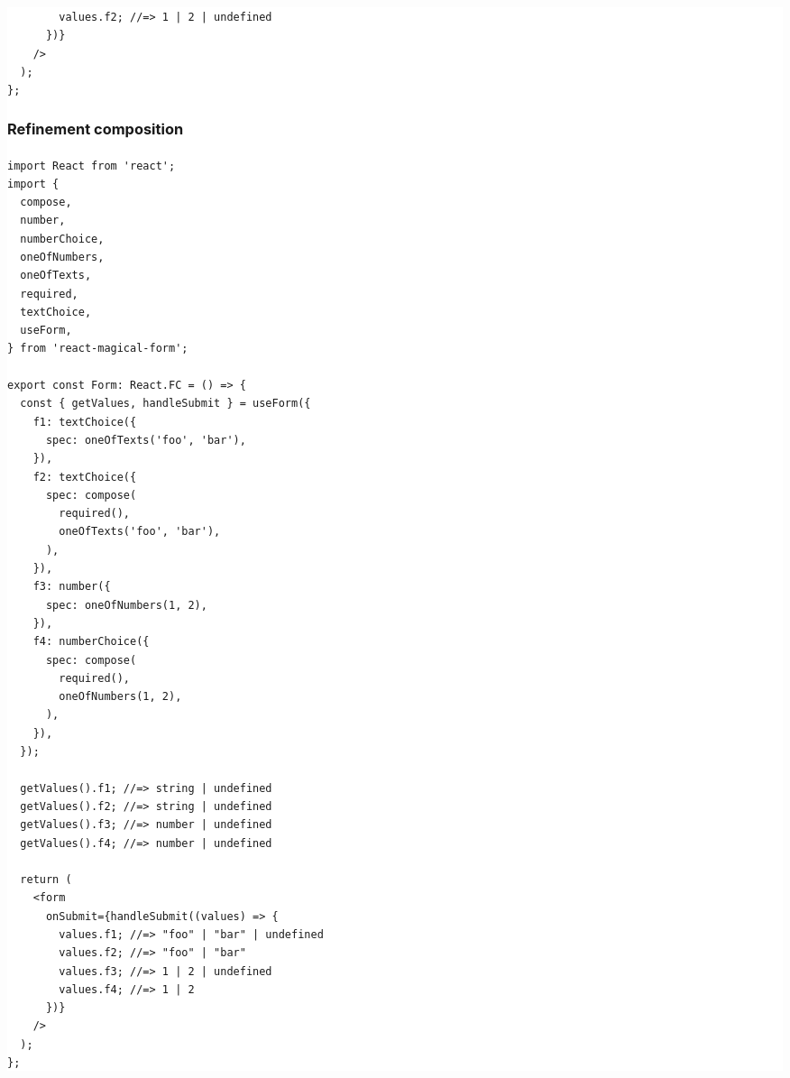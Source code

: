 ```tsx
        values.f2; //=> 1 | 2 | undefined
      })}
    />
  );
};
```

### Refinement composition

```tsx
import React from 'react';
import {
  compose,
  number,
  numberChoice,
  oneOfNumbers,
  oneOfTexts,
  required,
  textChoice,
  useForm,
} from 'react-magical-form';

export const Form: React.FC = () => {
  const { getValues, handleSubmit } = useForm({
    f1: textChoice({
      spec: oneOfTexts('foo', 'bar'),
    }),
    f2: textChoice({
      spec: compose(
        required(),
        oneOfTexts('foo', 'bar'),
      ),
    }),
    f3: number({
      spec: oneOfNumbers(1, 2),
    }),
    f4: numberChoice({
      spec: compose(
        required(),
        oneOfNumbers(1, 2),
      ),
    }),
  });

  getValues().f1; //=> string | undefined
  getValues().f2; //=> string | undefined
  getValues().f3; //=> number | undefined
  getValues().f4; //=> number | undefined

  return (
    <form
      onSubmit={handleSubmit((values) => {
        values.f1; //=> "foo" | "bar" | undefined
        values.f2; //=> "foo" | "bar"
        values.f3; //=> 1 | 2 | undefined
        values.f4; //=> 1 | 2
      })}
    />
  );
};
```
